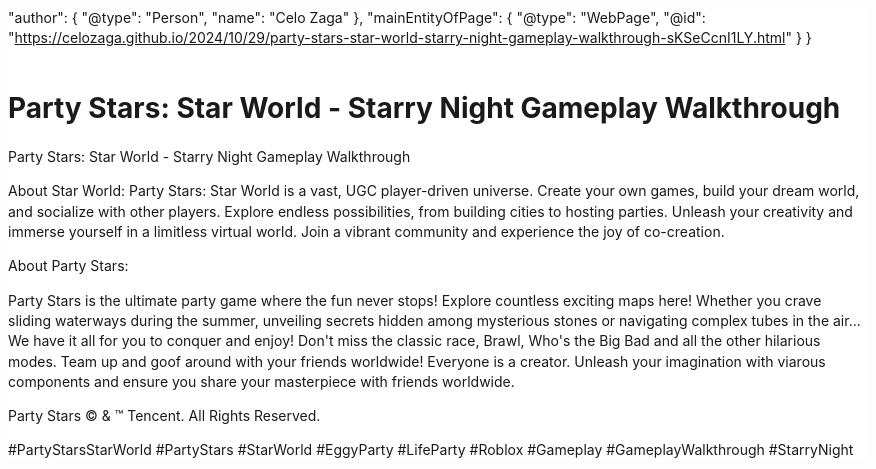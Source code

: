   "author": {
    "@type": "Person",
    "name": "Celo Zaga"
  },
  "mainEntityOfPage": {
    "@type": "WebPage",
    "@id": "https://celozaga.github.io/2024/10/29/party-stars-star-world-starry-night-gameplay-walkthrough-sKSeCcnI1LY.html"
  }
}
</script>

<h1 class="youtube-post-title">Party Stars: Star World - Starry Night Gameplay Walkthrough</h1>

<iframe class="BLOG_video_class" width="100%" height="100%" 
        src="https://www.youtube.com/embed/sKSeCcnI1LY"
        youtube-src-id="sKSeCcnI1LY"
        title="YouTube Video Player"
        frameborder="0"
        allow="accelerometer; autoplay; clipboard-write; encrypted-media; gyroscope; picture-in-picture; web-share"
        referrerpolicy="strict-origin-when-cross-origin"
        allowfullscreen></iframe>

<p class="youtube-post-description">Party Stars: Star World - Starry Night Gameplay Walkthrough

About Star World: Party Stars: Star World is a vast, UGC player-driven universe. Create your own games, build your dream world, and socialize with other players. Explore endless possibilities, from building cities to hosting parties. Unleash your creativity and immerse yourself in a limitless virtual world. Join a vibrant community and experience the joy of co-creation.

About Party Stars:

Party Stars is the ultimate party game where the fun never stops! Explore countless exciting maps here! Whether you crave sliding waterways during the summer, unveiling secrets hidden among mysterious stones or navigating complex tubes in the air... We have it all for you to conquer and enjoy! Don't miss the classic race, Brawl, Who's the Big Bad and all the other hilarious modes. Team up and goof around with your friends worldwide! Everyone is a creator. Unleash your imagination with viarous components and ensure you share your masterpiece with friends worldwide.

Party Stars © & ™ Tencent. All Rights Reserved. 

#PartyStarsStarWorld #PartyStars #StarWorld #EggyParty #LifeParty #Roblox #Gameplay #GameplayWalkthrough #StarryNight</p>
